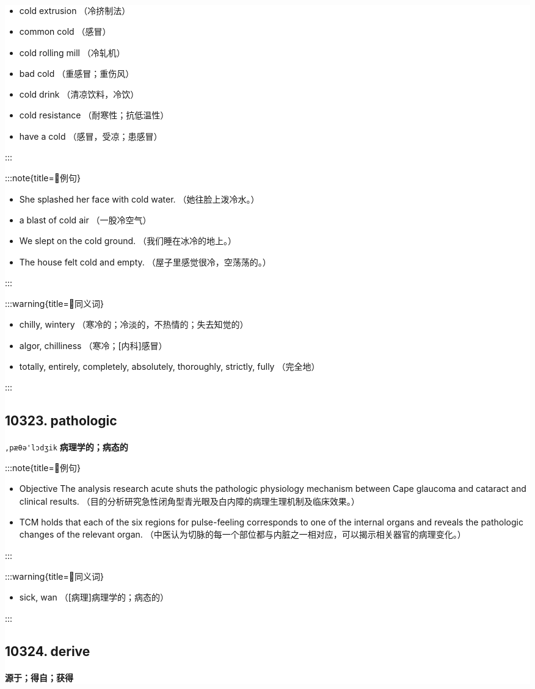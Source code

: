 - cold extrusion （冷挤制法）

- common cold （感冒）

- cold rolling mill （冷轧机）

- bad cold （重感冒；重伤风）

- cold drink （清凉饮料，冷饮）

- cold resistance （耐寒性；抗低温性）

- have a cold （感冒，受凉；患感冒）

:::

:::note{title=🎤例句}

- She splashed her face with cold water. （她往脸上泼冷水。）

- a blast of cold air （一股冷空气）

- We slept on the cold ground. （我们睡在冰冷的地上。）

- The house felt cold and empty. （屋子里感觉很冷，空荡荡的。）

:::

:::warning{title=🤔同义词}

- chilly, wintery （寒冷的；冷淡的，不热情的；失去知觉的）

- algor, chilliness （寒冷；[内科]感冒）

- totally, entirely, completely, absolutely, thoroughly, strictly, fully （完全地）

:::


## 10323. pathologic

`,pæθə'lɔdʒik`  **病理学的；病态的**

:::note{title=🎤例句}

- Objective The analysis research acute shuts the pathologic physiology mechanism between Cape glaucoma and cataract and clinical results. （目的分析研究急性闭角型青光眼及白内障的病理生理机制及临床效果。）

- TCM holds that each of the six regions for pulse-feeling corresponds to one of the internal organs and reveals the pathologic changes of the relevant organ. （中医认为切脉的每一个部位都与内脏之一相对应，可以揭示相关器官的病理变化。）

:::

:::warning{title=🤔同义词}

- sick, wan （[病理]病理学的；病态的）

:::


## 10324. derive

**源于；得自；获得**
